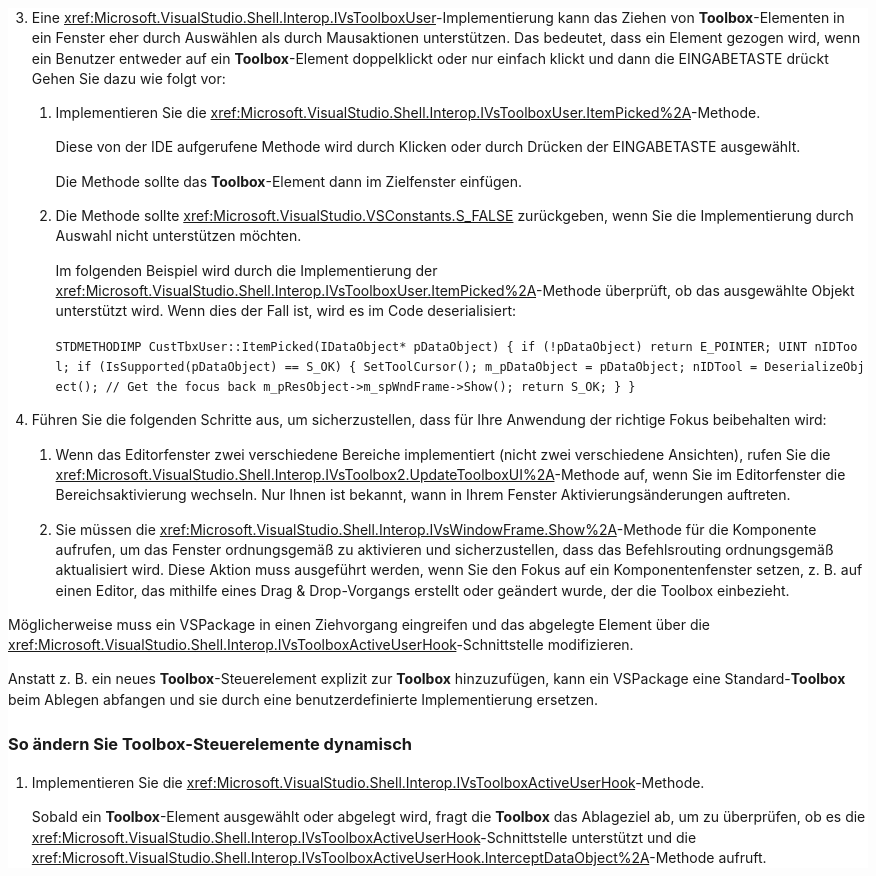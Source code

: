 3.  Eine <xref:Microsoft.VisualStudio.Shell.Interop.IVsToolboxUser>\-Implementierung kann das Ziehen von **Toolbox**\-Elementen in ein Fenster eher durch Auswählen als durch Mausaktionen unterstützen. Das bedeutet, dass ein Element gezogen wird, wenn ein Benutzer entweder auf ein **Toolbox**\-Element doppelklickt oder nur einfach klickt und dann die EINGABETASTE drückt  Gehen Sie dazu wie folgt vor:  
  
    1.  Implementieren Sie die <xref:Microsoft.VisualStudio.Shell.Interop.IVsToolboxUser.ItemPicked%2A>\-Methode.  
  
         Diese von der IDE aufgerufene Methode wird durch Klicken oder durch Drücken der EINGABETASTE ausgewählt.  
  
         Die Methode sollte das **Toolbox**\-Element dann im Zielfenster einfügen.  
  
    2.  Die Methode sollte <xref:Microsoft.VisualStudio.VSConstants.S_FALSE> zurückgeben, wenn Sie die Implementierung durch Auswahl nicht unterstützen möchten.  
  
         Im folgenden Beispiel wird durch die Implementierung der <xref:Microsoft.VisualStudio.Shell.Interop.IVsToolboxUser.ItemPicked%2A>\-Methode überprüft, ob das ausgewählte Objekt unterstützt wird. Wenn dies der Fall ist, wird es im Code deserialisiert:  
  
        ```cpp#  
        STDMETHODIMP CustTbxUser::ItemPicked(IDataObject* pDataObject) { if (!pDataObject) return E_POINTER; UINT nIDTool; if (IsSupported(pDataObject) == S_OK) { SetToolCursor(); m_pDataObject = pDataObject; nIDTool = DeserializeObject(); // Get the focus back m_pResObject->m_spWndFrame->Show(); return S_OK; } }  
        ```  
  
4.  Führen Sie die folgenden Schritte aus, um sicherzustellen, dass für Ihre Anwendung der richtige Fokus beibehalten wird:  
  
    1.  Wenn das Editorfenster zwei verschiedene Bereiche implementiert \(nicht zwei verschiedene Ansichten\), rufen Sie die <xref:Microsoft.VisualStudio.Shell.Interop.IVsToolbox2.UpdateToolboxUI%2A>\-Methode auf, wenn Sie im Editorfenster die Bereichsaktivierung wechseln. Nur Ihnen ist bekannt, wann in Ihrem Fenster Aktivierungsänderungen auftreten.  
  
    2.  Sie müssen die <xref:Microsoft.VisualStudio.Shell.Interop.IVsWindowFrame.Show%2A>\-Methode für die Komponente aufrufen, um das Fenster ordnungsgemäß zu aktivieren und sicherzustellen, dass das Befehlsrouting ordnungsgemäß aktualisiert wird. Diese Aktion muss ausgeführt werden, wenn Sie den Fokus auf ein Komponentenfenster setzen, z. B. auf einen Editor, das mithilfe eines Drag & Drop\-Vorgangs erstellt oder geändert wurde, der die Toolbox einbezieht.  
  
 Möglicherweise muss ein VSPackage in einen Ziehvorgang eingreifen und das abgelegte Element über die <xref:Microsoft.VisualStudio.Shell.Interop.IVsToolboxActiveUserHook>\-Schnittstelle modifizieren.  
  
 Anstatt z. B. ein neues **Toolbox**\-Steuerelement explizit zur **Toolbox** hinzuzufügen, kann ein VSPackage eine Standard\-**Toolbox** beim Ablegen abfangen und sie durch eine benutzerdefinierte Implementierung ersetzen.  
  
### So ändern Sie Toolbox\-Steuerelemente dynamisch  
  
1.  Implementieren Sie die <xref:Microsoft.VisualStudio.Shell.Interop.IVsToolboxActiveUserHook>\-Methode.  
  
     Sobald ein **Toolbox**\-Element ausgewählt oder abgelegt wird, fragt die **Toolbox** das Ablageziel ab, um zu überprüfen, ob es die <xref:Microsoft.VisualStudio.Shell.Interop.IVsToolboxActiveUserHook>\-Schnittstelle unterstützt und die <xref:Microsoft.VisualStudio.Shell.Interop.IVsToolboxActiveUserHook.InterceptDataObject%2A>\-Methode aufruft.  
  